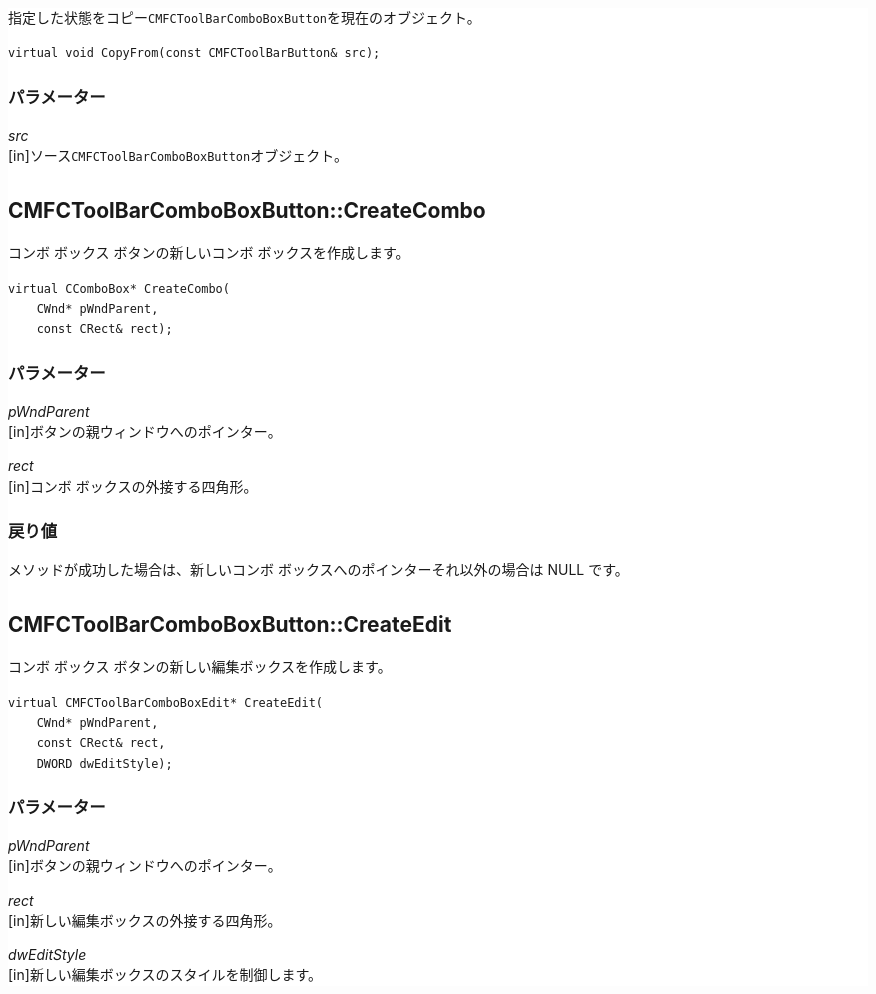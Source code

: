 指定した状態をコピー`CMFCToolBarComboBoxButton`を現在のオブジェクト。

```
virtual void CopyFrom(const CMFCToolBarButton& src);
```

### <a name="parameters"></a>パラメーター

*src*<br/>
[in]ソース`CMFCToolBarComboBoxButton`オブジェクト。

##  <a name="createcombo"></a>  CMFCToolBarComboBoxButton::CreateCombo

コンボ ボックス ボタンの新しいコンボ ボックスを作成します。

```
virtual CComboBox* CreateCombo(
    CWnd* pWndParent,
    const CRect& rect);
```

### <a name="parameters"></a>パラメーター

*pWndParent*<br/>
[in]ボタンの親ウィンドウへのポインター。

*rect*<br/>
[in]コンボ ボックスの外接する四角形。

### <a name="return-value"></a>戻り値

メソッドが成功した場合は、新しいコンボ ボックスへのポインターそれ以外の場合は NULL です。

##  <a name="createedit"></a>  CMFCToolBarComboBoxButton::CreateEdit

コンボ ボックス ボタンの新しい編集ボックスを作成します。

```
virtual CMFCToolBarComboBoxEdit* CreateEdit(
    CWnd* pWndParent,
    const CRect& rect,
    DWORD dwEditStyle);
```

### <a name="parameters"></a>パラメーター

*pWndParent*<br/>
[in]ボタンの親ウィンドウへのポインター。

*rect*<br/>
[in]新しい編集ボックスの外接する四角形。

*dwEditStyle*<br/>
[in]新しい編集ボックスのスタイルを制御します。
